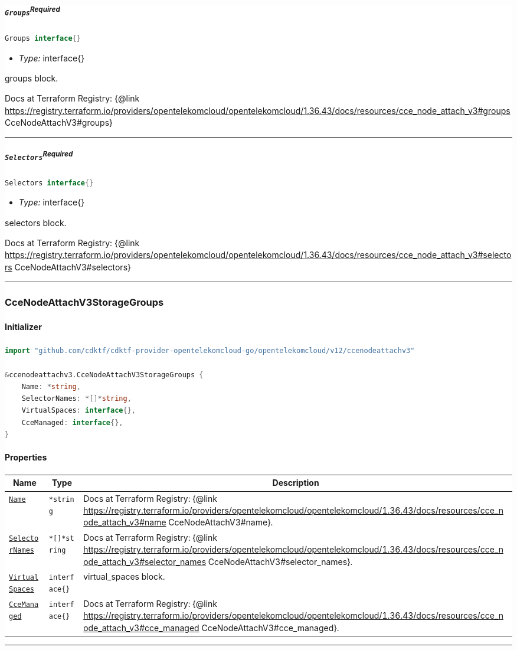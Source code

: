 
##### `Groups`<sup>Required</sup> <a name="Groups" id="@cdktf/provider-opentelekomcloud.cceNodeAttachV3.CceNodeAttachV3Storage.property.groups"></a>

```go
Groups interface{}
```

- *Type:* interface{}

groups block.

Docs at Terraform Registry: {@link https://registry.terraform.io/providers/opentelekomcloud/opentelekomcloud/1.36.43/docs/resources/cce_node_attach_v3#groups CceNodeAttachV3#groups}

---

##### `Selectors`<sup>Required</sup> <a name="Selectors" id="@cdktf/provider-opentelekomcloud.cceNodeAttachV3.CceNodeAttachV3Storage.property.selectors"></a>

```go
Selectors interface{}
```

- *Type:* interface{}

selectors block.

Docs at Terraform Registry: {@link https://registry.terraform.io/providers/opentelekomcloud/opentelekomcloud/1.36.43/docs/resources/cce_node_attach_v3#selectors CceNodeAttachV3#selectors}

---

### CceNodeAttachV3StorageGroups <a name="CceNodeAttachV3StorageGroups" id="@cdktf/provider-opentelekomcloud.cceNodeAttachV3.CceNodeAttachV3StorageGroups"></a>

#### Initializer <a name="Initializer" id="@cdktf/provider-opentelekomcloud.cceNodeAttachV3.CceNodeAttachV3StorageGroups.Initializer"></a>

```go
import "github.com/cdktf/cdktf-provider-opentelekomcloud-go/opentelekomcloud/v12/ccenodeattachv3"

&ccenodeattachv3.CceNodeAttachV3StorageGroups {
	Name: *string,
	SelectorNames: *[]*string,
	VirtualSpaces: interface{},
	CceManaged: interface{},
}
```

#### Properties <a name="Properties" id="Properties"></a>

| **Name** | **Type** | **Description** |
| --- | --- | --- |
| <code><a href="#@cdktf/provider-opentelekomcloud.cceNodeAttachV3.CceNodeAttachV3StorageGroups.property.name">Name</a></code> | <code>*string</code> | Docs at Terraform Registry: {@link https://registry.terraform.io/providers/opentelekomcloud/opentelekomcloud/1.36.43/docs/resources/cce_node_attach_v3#name CceNodeAttachV3#name}. |
| <code><a href="#@cdktf/provider-opentelekomcloud.cceNodeAttachV3.CceNodeAttachV3StorageGroups.property.selectorNames">SelectorNames</a></code> | <code>*[]*string</code> | Docs at Terraform Registry: {@link https://registry.terraform.io/providers/opentelekomcloud/opentelekomcloud/1.36.43/docs/resources/cce_node_attach_v3#selector_names CceNodeAttachV3#selector_names}. |
| <code><a href="#@cdktf/provider-opentelekomcloud.cceNodeAttachV3.CceNodeAttachV3StorageGroups.property.virtualSpaces">VirtualSpaces</a></code> | <code>interface{}</code> | virtual_spaces block. |
| <code><a href="#@cdktf/provider-opentelekomcloud.cceNodeAttachV3.CceNodeAttachV3StorageGroups.property.cceManaged">CceManaged</a></code> | <code>interface{}</code> | Docs at Terraform Registry: {@link https://registry.terraform.io/providers/opentelekomcloud/opentelekomcloud/1.36.43/docs/resources/cce_node_attach_v3#cce_managed CceNodeAttachV3#cce_managed}. |

---